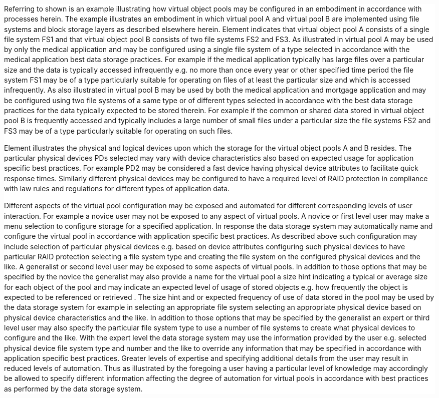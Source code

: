 Referring to shown is an example illustrating how virtual object pools may be configured in an embodiment in accordance with processes herein. The example illustrates an embodiment in which virtual pool A and virtual pool B are implemented using file systems and block storage layers as described elsewhere herein. Element indicates that virtual object pool A consists of a single file system FS1 and that virtual object pool B consists of two file systems FS2 and FS3. As illustrated in virtual pool A may be used by only the medical application and may be configured using a single file system of a type selected in accordance with the medical application best data storage practices. For example if the medical application typically has large files over a particular size and the data is typically accessed infrequently e.g. no more than once every year or other specified time period the file system FS1 may be of a type particularly suitable for operating on files of at least the particular size and which is accessed infrequently. As also illustrated in virtual pool B may be used by both the medical application and mortgage application and may be configured using two file systems of a same type or of different types selected in accordance with the best data storage practices for the data typically expected to be stored therein. For example if the common or shared data stored in virtual object pool B is frequently accessed and typically includes a large number of small files under a particular size the file systems FS2 and FS3 may be of a type particularly suitable for operating on such files.

Element illustrates the physical and logical devices upon which the storage for the virtual object pools A and B resides. The particular physical devices PDs selected may vary with device characteristics also based on expected usage for application specific best practices. For example PD2 may be considered a fast device having physical device attributes to facilitate quick response times. Similarly different physical devices may be configured to have a required level of RAID protection in compliance with law rules and regulations for different types of application data.

Different aspects of the virtual pool configuration may be exposed and automated for different corresponding levels of user interaction. For example a novice user may not be exposed to any aspect of virtual pools. A novice or first level user may make a menu selection to configure storage for a specified application. In response the data storage system may automatically name and configure the virtual pool in accordance with application specific best practices. As described above such configuration may include selection of particular physical devices e.g. based on device attributes configuring such physical devices to have particular RAID protection selecting a file system type and creating the file system on the configured physical devices and the like. A generalist or second level user may be exposed to some aspects of virtual pools. In addition to those options that may be specified by the novice the generalist may also provide a name for the virtual pool a size hint indicating a typical or average size for each object of the pool and may indicate an expected level of usage of stored objects e.g. how frequently the object is expected to be referenced or retrieved . The size hint and or expected frequency of use of data stored in the pool may be used by the data storage system for example in selecting an appropriate file system selecting an appropriate physical device based on physical device characteristics and the like. In addition to those options that may be specified by the generalist an expert or third level user may also specify the particular file system type to use a number of file systems to create what physical devices to configure and the like. With the expert level the data storage system may use the information provided by the user e.g. selected physical device file system type and number and the like to override any information that may be specified in accordance with application specific best practices. Greater levels of expertise and specifying additional details from the user may result in reduced levels of automation. Thus as illustrated by the foregoing a user having a particular level of knowledge may accordingly be allowed to specify different information affecting the degree of automation for virtual pools in accordance with best practices as performed by the data storage system.
